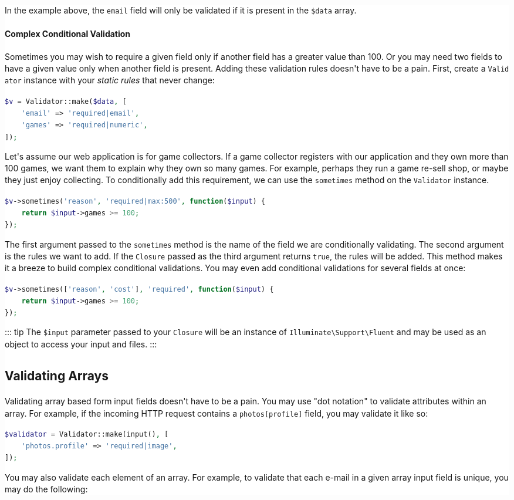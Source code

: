 In the example above, the `email` field will only be validated if it is present in the `$data` array.

#### Complex Conditional Validation

Sometimes you may wish to require a given field only if another field has a greater value than 100. Or you may need two fields to have a given value only when another field is present. Adding these validation rules doesn't have to be a pain. First, create a `Validator` instance with your _static rules_ that never change:

```php
$v = Validator::make($data, [
    'email' => 'required|email',
    'games' => 'required|numeric',
]);
```

Let's assume our web application is for game collectors. If a game collector registers with our application and they own more than 100 games, we want them to explain why they own so many games. For example, perhaps they run a game re-sell shop, or maybe they just enjoy collecting. To conditionally add this requirement, we can use the `sometimes` method on the `Validator` instance.

```php
$v->sometimes('reason', 'required|max:500', function($input) {
    return $input->games >= 100;
});
```

The first argument passed to the `sometimes` method is the name of the field we are conditionally validating. The second argument is the rules we want to add. If the `Closure` passed as the third argument returns `true`, the rules will be added. This method makes it a breeze to build complex conditional validations. You may even add conditional validations for several fields at once:

```php
$v->sometimes(['reason', 'cost'], 'required', function($input) {
    return $input->games >= 100;
});
```

::: tip
The `$input` parameter passed to your `Closure` will be an instance of `Illuminate\Support\Fluent` and may be used as an object to access your input and files.
:::

## Validating Arrays

Validating array based form input fields doesn't have to be a pain. You may use "dot notation" to validate attributes within an array. For example, if the incoming HTTP request contains a `photos[profile]` field, you may validate it like so:

```php
$validator = Validator::make(input(), [
    'photos.profile' => 'required|image',
]);
```

You may also validate each element of an array. For example, to validate that each e-mail in a given array input field is unique, you may do the following:
